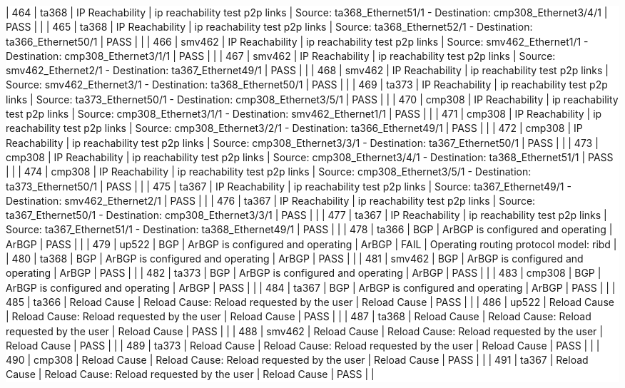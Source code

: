 | 464 | ta368 | IP Reachability | ip reachability test p2p links | Source: ta368_Ethernet51/1 - Destination: cmp308_Ethernet3/4/1 | PASS |  |
| 465 | ta368 | IP Reachability | ip reachability test p2p links | Source: ta368_Ethernet52/1 - Destination: ta366_Ethernet50/1 | PASS |  |
| 466 | smv462 | IP Reachability | ip reachability test p2p links | Source: smv462_Ethernet1/1 - Destination: cmp308_Ethernet3/1/1 | PASS |  |
| 467 | smv462 | IP Reachability | ip reachability test p2p links | Source: smv462_Ethernet2/1 - Destination: ta367_Ethernet49/1 | PASS |  |
| 468 | smv462 | IP Reachability | ip reachability test p2p links | Source: smv462_Ethernet3/1 - Destination: ta368_Ethernet50/1 | PASS |  |
| 469 | ta373 | IP Reachability | ip reachability test p2p links | Source: ta373_Ethernet50/1 - Destination: cmp308_Ethernet3/5/1 | PASS |  |
| 470 | cmp308 | IP Reachability | ip reachability test p2p links | Source: cmp308_Ethernet3/1/1 - Destination: smv462_Ethernet1/1 | PASS |  |
| 471 | cmp308 | IP Reachability | ip reachability test p2p links | Source: cmp308_Ethernet3/2/1 - Destination: ta366_Ethernet49/1 | PASS |  |
| 472 | cmp308 | IP Reachability | ip reachability test p2p links | Source: cmp308_Ethernet3/3/1 - Destination: ta367_Ethernet50/1 | PASS |  |
| 473 | cmp308 | IP Reachability | ip reachability test p2p links | Source: cmp308_Ethernet3/4/1 - Destination: ta368_Ethernet51/1 | PASS |  |
| 474 | cmp308 | IP Reachability | ip reachability test p2p links | Source: cmp308_Ethernet3/5/1 - Destination: ta373_Ethernet50/1 | PASS |  |
| 475 | ta367 | IP Reachability | ip reachability test p2p links | Source: ta367_Ethernet49/1 - Destination: smv462_Ethernet2/1 | PASS |  |
| 476 | ta367 | IP Reachability | ip reachability test p2p links | Source: ta367_Ethernet50/1 - Destination: cmp308_Ethernet3/3/1 | PASS |  |
| 477 | ta367 | IP Reachability | ip reachability test p2p links | Source: ta367_Ethernet51/1 - Destination: ta368_Ethernet49/1 | PASS |  |
| 478 | ta366 | BGP | ArBGP is configured and operating | ArBGP | PASS |  |
| 479 | up522 | BGP | ArBGP is configured and operating | ArBGP | FAIL | Operating routing protocol model: ribd |
| 480 | ta368 | BGP | ArBGP is configured and operating | ArBGP | PASS |  |
| 481 | smv462 | BGP | ArBGP is configured and operating | ArBGP | PASS |  |
| 482 | ta373 | BGP | ArBGP is configured and operating | ArBGP | PASS |  |
| 483 | cmp308 | BGP | ArBGP is configured and operating | ArBGP | PASS |  |
| 484 | ta367 | BGP | ArBGP is configured and operating | ArBGP | PASS |  |
| 485 | ta366 | Reload Cause | Reload Cause: Reload requested by the user | Reload Cause | PASS |  |
| 486 | up522 | Reload Cause | Reload Cause: Reload requested by the user | Reload Cause | PASS |  |
| 487 | ta368 | Reload Cause | Reload Cause: Reload requested by the user | Reload Cause | PASS |  |
| 488 | smv462 | Reload Cause | Reload Cause: Reload requested by the user | Reload Cause | PASS |  |
| 489 | ta373 | Reload Cause | Reload Cause: Reload requested by the user | Reload Cause | PASS |  |
| 490 | cmp308 | Reload Cause | Reload Cause: Reload requested by the user | Reload Cause | PASS |  |
| 491 | ta367 | Reload Cause | Reload Cause: Reload requested by the user | Reload Cause | PASS |  |
